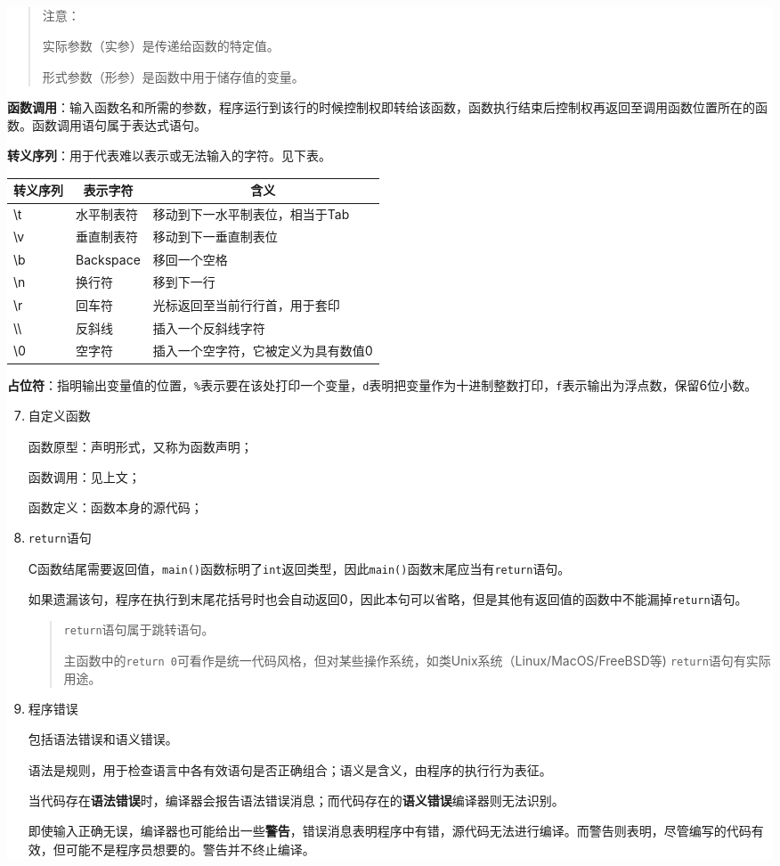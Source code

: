    > 注意：
   >
   > 实际参数（实参）是传递给函数的特定值。
   >
   > 形式参数（形参）是函数中用于储存值的变量。
   >

   **函数调用**：输入函数名和所需的参数，程序运行到该行的时候控制权即转给该函数，函数执行结束后控制权再返回至调用函数位置所在的函数。函数调用语句属于表达式语句。

   **转义序列**：用于代表难以表示或无法输入的字符。见下表。

   | 转义序列 | 表示字符   | 含义                                |
   | -------- | ---------- | ----------------------------------- |
   | \t       | 水平制表符 | 移动到下一水平制表位，相当于Tab     |
   | \v       | 垂直制表符 | 移动到下一垂直制表位                |
   | \b       | Backspace  | 移回一个空格                        |
   | \n       | 换行符     | 移到下一行                          |
   | \r       | 回车符     | 光标返回至当前行行首，用于套印      |
   | \\\      | 反斜线     | 插入一个反斜线字符                  |
   | \0       | 空字符     | 插入一个空字符，它被定义为具有数值0 |
   
   **占位符**：指明输出变量值的位置，`%`表示要在该处打印一个变量，`d`表明把变量作为十进制整数打印，`f`表示输出为浮点数，保留6位小数。
   
7. 自定义函数

   函数原型：声明形式，又称为函数声明；

   函数调用：见上文；

   函数定义：函数本身的源代码；

7. `return`语句

   C函数结尾需要返回值，`main()`函数标明了`int`返回类型，因此`main()`函数末尾应当有`return`语句。

   如果遗漏该句，程序在执行到末尾花括号时也会自动返回0，因此本句可以省略，但是其他有返回值的函数中不能漏掉`return`语句。

   > `return`语句属于跳转语句。
   >
   > 主函数中的`return 0`可看作是统一代码风格，但对某些操作系统，如类Unix系统（Linux/MacOS/FreeBSD等) `return`语句有实际用途。
   >
   
9. 程序错误

   包括语法错误和语义错误。

   语法是规则，用于检查语言中各有效语句是否正确组合；语义是含义，由程序的执行行为表征。

   当代码存在**语法错误**时，编译器会报告语法错误消息；而代码存在的**语义错误**编译器则无法识别。
   
   即使输入正确无误，编译器也可能给出一些**警告**，错误消息表明程序中有错，源代码无法进行编译。而警告则表明，尽管编写的代码有效，但可能不是程序员想要的。警告并不终止编译。

